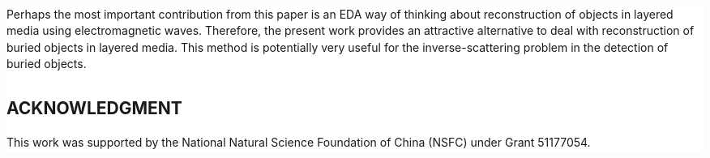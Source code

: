 Perhaps the most important contribution from this paper is an EDA way of thinking about reconstruction of objects in layered media using electromagnetic waves. Therefore, the present work provides an attractive alternative to deal with reconstruction of buried objects in layered media. This method is potentially very useful for the inverse-scattering problem in the detection of buried objects.

## ACKNOWLEDGMENT

This work was supported by the National Natural Science Foundation of China (NSFC) under Grant 51177054.

